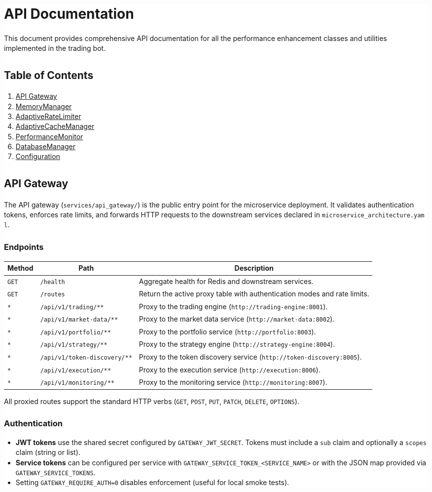 # API Documentation

This document provides comprehensive API documentation for all the performance enhancement classes and utilities implemented in the trading bot.

## Table of Contents

1. [API Gateway](#api-gateway)
2. [MemoryManager](#memorymanager)
3. [AdaptiveRateLimiter](#adaptiveratelimiter)
4. [AdaptiveCacheManager](#adaptivecachemanager)
5. [PerformanceMonitor](#performancemonitor)
6. [DatabaseManager](#databasemanager)
7. [Configuration](#configuration)

## API Gateway

The API gateway (`services/api_gateway/`) is the public entry point for the
microservice deployment. It validates authentication tokens, enforces rate
limits, and forwards HTTP requests to the downstream services declared in
`microservice_architecture.yaml`.

### Endpoints

| Method | Path | Description |
|--------|------|-------------|
| `GET` | `/health` | Aggregate health for Redis and downstream services. |
| `GET` | `/routes` | Return the active proxy table with authentication modes and rate limits. |
| `*` | `/api/v1/trading/**` | Proxy to the trading engine (`http://trading-engine:8001`). |
| `*` | `/api/v1/market-data/**` | Proxy to the market data service (`http://market-data:8002`). |
| `*` | `/api/v1/portfolio/**` | Proxy to the portfolio service (`http://portfolio:8003`). |
| `*` | `/api/v1/strategy/**` | Proxy to the strategy engine (`http://strategy-engine:8004`). |
| `*` | `/api/v1/token-discovery/**` | Proxy to the token discovery service (`http://token-discovery:8005`). |
| `*` | `/api/v1/execution/**` | Proxy to the execution service (`http://execution:8006`). |
| `*` | `/api/v1/monitoring/**` | Proxy to the monitoring service (`http://monitoring:8007`). |

All proxied routes support the standard HTTP verbs (`GET`, `POST`, `PUT`,
`PATCH`, `DELETE`, `OPTIONS`).

### Authentication

- **JWT tokens** use the shared secret configured by `GATEWAY_JWT_SECRET`. Tokens
  must include a `sub` claim and optionally a `scopes` claim (string or list).
- **Service tokens** can be configured per service with
  `GATEWAY_SERVICE_TOKEN_<SERVICE_NAME>` or with the JSON map provided via
  `GATEWAY_SERVICE_TOKENS`.
- Setting `GATEWAY_REQUIRE_AUTH=0` disables enforcement (useful for local smoke
  tests).
